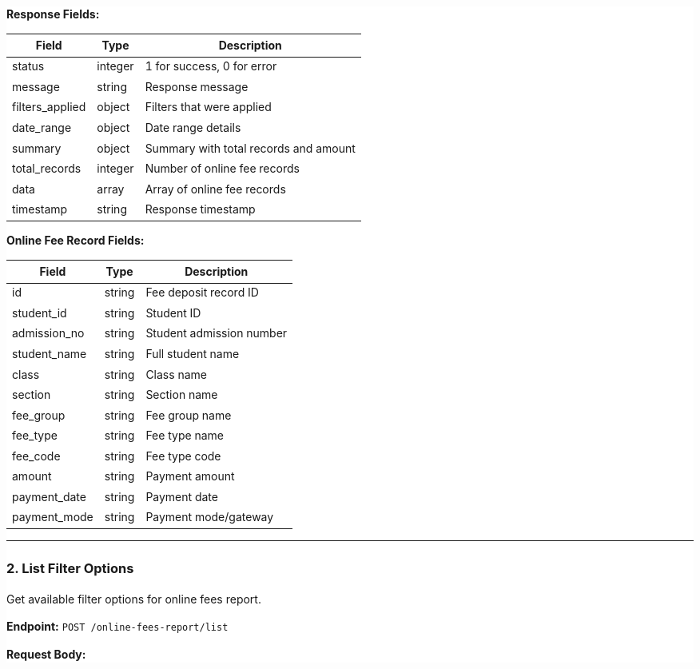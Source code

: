 **Response Fields:**

| Field | Type | Description |
|-------|------|-------------|
| status | integer | 1 for success, 0 for error |
| message | string | Response message |
| filters_applied | object | Filters that were applied |
| date_range | object | Date range details |
| summary | object | Summary with total records and amount |
| total_records | integer | Number of online fee records |
| data | array | Array of online fee records |
| timestamp | string | Response timestamp |

**Online Fee Record Fields:**

| Field | Type | Description |
|-------|------|-------------|
| id | string | Fee deposit record ID |
| student_id | string | Student ID |
| admission_no | string | Student admission number |
| student_name | string | Full student name |
| class | string | Class name |
| section | string | Section name |
| fee_group | string | Fee group name |
| fee_type | string | Fee type name |
| fee_code | string | Fee type code |
| amount | string | Payment amount |
| payment_date | string | Payment date |
| payment_mode | string | Payment mode/gateway |

---

### 2. List Filter Options

Get available filter options for online fees report.

**Endpoint:** `POST /online-fees-report/list`

**Request Body:**
